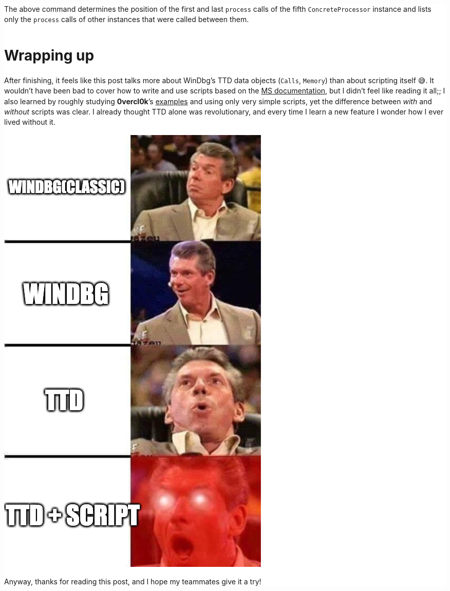 The above command determines the position of the first and last `process` calls of the fifth `ConcreteProcessor` instance and lists only the `process` calls of other instances that were called between them.

# Wrapping up

After finishing, it feels like this post talks more about WinDbg’s TTD data objects (`Calls`, `Memory`) than about scripting itself 😅. It wouldn’t have been bad to cover how to write and use scripts based on the [MS documentation](https://learn.microsoft.com/ko-kr/windows-hardware/drivers/debugger/javascript-debugger-scripting), but I didn’t feel like reading it all;; I also learned by roughly studying **0vercl0k**’s [examples](https://github.com/0vercl0k/windbg-scripts) and using only very simple scripts, yet the difference between *with* and *without* scripts was clear. I already thought TTD alone was revolutionary, and every time I learn a new feature I wonder how I ever lived without it.

![image.png](windbg_js_en/image%206.png)

Anyway, thanks for reading this post, and I hope my teammates give it a try!
